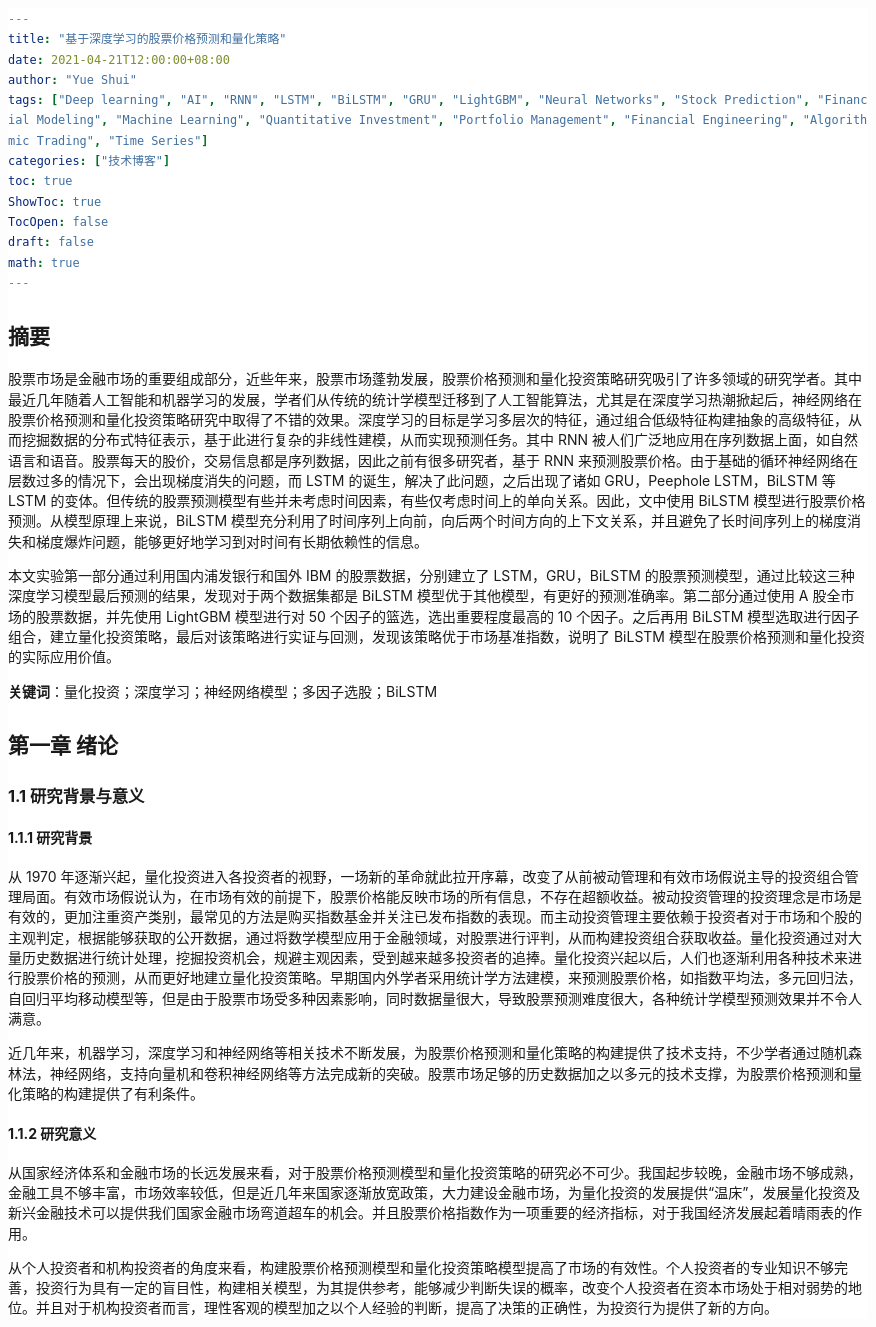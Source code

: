 ```yaml
---
title: "基于深度学习的股票价格预测和量化策略"
date: 2021-04-21T12:00:00+08:00
author: "Yue Shui"
tags: ["Deep learning", "AI", "RNN", "LSTM", "BiLSTM", "GRU", "LightGBM", "Neural Networks", "Stock Prediction", "Financial Modeling", "Machine Learning", "Quantitative Investment", "Portfolio Management", "Financial Engineering", "Algorithmic Trading", "Time Series"]
categories: ["技术博客"]
toc: true
ShowToc: true
TocOpen: false
draft: false
math: true
---
```


## 摘要

股票市场是金融市场的重要组成部分，近些年来，股票市场蓬勃发展，股票价格预测和量化投资策略研究吸引了许多领域的研究学者。其中最近几年随着人工智能和机器学习的发展，学者们从传统的统计学模型迁移到了人工智能算法，尤其是在深度学习热潮掀起后，神经网络在股票价格预测和量化投资策略研究中取得了不错的效果。深度学习的目标是学习多层次的特征，通过组合低级特征构建抽象的高级特征，从而挖掘数据的分布式特征表示，基于此进行复杂的非线性建模，从而实现预测任务。其中 RNN 被人们广泛地应用在序列数据上面，如自然语言和语音。股票每天的股价，交易信息都是序列数据，因此之前有很多研究者，基于 RNN 来预测股票价格。由于基础的循环神经网络在层数过多的情况下，会出现梯度消失的问题，而 LSTM 的诞生，解决了此问题，之后出现了诸如 GRU，Peephole LSTM，BiLSTM 等 LSTM 的变体。但传统的股票预测模型有些并未考虑时间因素，有些仅考虑时间上的单向关系。因此，文中使用 BiLSTM 模型进行股票价格预测。从模型原理上来说，BiLSTM 模型充分利用了时间序列上向前，向后两个时间方向的上下文关系，并且避免了长时间序列上的梯度消失和梯度爆炸问题，能够更好地学习到对时间有长期依赖性的信息。

本文实验第一部分通过利用国内浦发银行和国外 IBM 的股票数据，分别建立了 LSTM，GRU，BiLSTM 的股票预测模型，通过比较这三种深度学习模型最后预测的结果，发现对于两个数据集都是 BiLSTM 模型优于其他模型，有更好的预测准确率。第二部分通过使用 A 股全市场的股票数据，并先使用 LightGBM 模型进行对 50 个因子的篮选，选出重要程度最高的 10 个因子。之后再用 BiLSTM 模型选取进行因子组合，建立量化投资策略，最后对该策略进行实证与回测，发现该策略优于市场基准指数，说明了 BiLSTM 模型在股票价格预测和量化投资的实际应用价值。

**关键词**：量化投资；深度学习；神经网络模型；多因子选股；BiLSTM

## 第一章 绪论

### 1.1 研究背景与意义

#### 1.1.1 研究背景

从 1970 年逐渐兴起，量化投资进入各投资者的视野，一场新的革命就此拉开序幕，改变了从前被动管理和有效市场假说主导的投资组合管理局面。有效市场假说认为，在市场有效的前提下，股票价格能反映市场的所有信息，不存在超额收益。被动投资管理的投资理念是市场是有效的，更加注重资产类别，最常见的方法是购买指数基金并关注已发布指数的表现。而主动投资管理主要依赖于投资者对于市场和个股的主观判定，根据能够获取的公开数据，通过将数学模型应用于金融领域，对股票进行评判，从而构建投资组合获取收益。量化投资通过对大量历史数据进行统计处理，挖掘投资机会，规避主观因素，受到越来越多投资者的追捧。量化投资兴起以后，人们也逐渐利用各种技术来进行股票价格的预测，从而更好地建立量化投资策略。早期国内外学者采用统计学方法建模，来预测股票价格，如指数平均法，多元回归法，自回归平均移动模型等，但是由于股票市场受多种因素影响，同时数据量很大，导致股票预测难度很大，各种统计学模型预测效果并不令人满意。

近几年来，机器学习，深度学习和神经网络等相关技术不断发展，为股票价格预测和量化策略的构建提供了技术支持，不少学者通过随机森林法，神经网络，支持向量机和卷积神经网络等方法完成新的突破。股票市场足够的历史数据加之以多元的技术支撑，为股票价格预测和量化策略的构建提供了有利条件。

#### 1.1.2 研究意义

从国家经济体系和金融市场的长远发展来看，对于股票价格预测模型和量化投资策略的研究必不可少。我国起步较晚，金融市场不够成熟，金融工具不够丰富，市场效率较低，但是近几年来国家逐渐放宽政策，大力建设金融市场，为量化投资的发展提供“温床”，发展量化投资及新兴金融技术可以提供我们国家金融市场弯道超车的机会。并且股票价格指数作为一项重要的经济指标，对于我国经济发展起着晴雨表的作用。

从个人投资者和机构投资者的角度来看，构建股票价格预测模型和量化投资策略模型提高了市场的有效性。个人投资者的专业知识不够完善，投资行为具有一定的盲目性，构建相关模型，为其提供参考，能够减少判断失误的概率，改变个人投资者在资本市场处于相对弱势的地位。并且对于机构投资者而言，理性客观的模型加之以个人经验的判断，提高了决策的正确性，为投资行为提供了新的方向。
